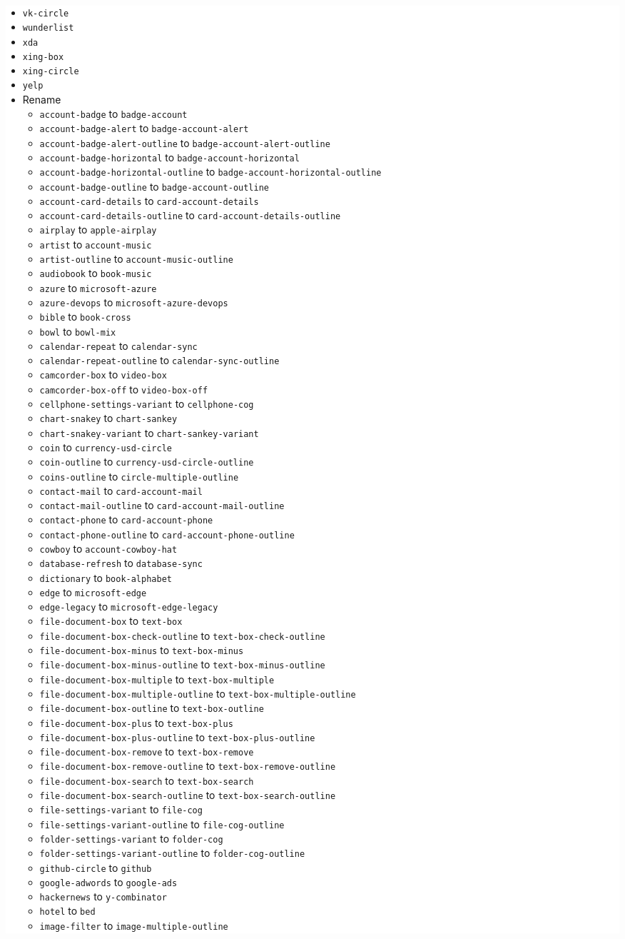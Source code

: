   - `vk-circle`
  - `wunderlist`
  - `xda`
  - `xing-box`
  - `xing-circle`
  - `yelp`
- Rename
  - `account-badge` to `badge-account`
  - `account-badge-alert` to `badge-account-alert`
  - `account-badge-alert-outline` to `badge-account-alert-outline`
  - `account-badge-horizontal` to `badge-account-horizontal`
  - `account-badge-horizontal-outline` to `badge-account-horizontal-outline`
  - `account-badge-outline` to `badge-account-outline`
  - `account-card-details` to `card-account-details`
  - `account-card-details-outline` to `card-account-details-outline`
  - `airplay` to `apple-airplay`
  - `artist` to `account-music`
  - `artist-outline` to `account-music-outline`
  - `audiobook` to `book-music`
  - `azure` to `microsoft-azure`
  - `azure-devops` to `microsoft-azure-devops`
  - `bible` to `book-cross`
  - `bowl` to `bowl-mix`
  - `calendar-repeat` to `calendar-sync`
  - `calendar-repeat-outline` to `calendar-sync-outline`
  - `camcorder-box` to `video-box`
  - `camcorder-box-off` to `video-box-off`
  - `cellphone-settings-variant` to `cellphone-cog`
  - `chart-snakey` to `chart-sankey`
  - `chart-snakey-variant` to `chart-sankey-variant`
  - `coin` to `currency-usd-circle`
  - `coin-outline` to `currency-usd-circle-outline`
  - `coins-outline` to `circle-multiple-outline`
  - `contact-mail` to `card-account-mail`
  - `contact-mail-outline` to `card-account-mail-outline`
  - `contact-phone` to `card-account-phone`
  - `contact-phone-outline` to `card-account-phone-outline`
  - `cowboy` to `account-cowboy-hat`
  - `database-refresh` to `database-sync`
  - `dictionary` to `book-alphabet`
  - `edge` to `microsoft-edge`
  - `edge-legacy` to `microsoft-edge-legacy`
  - `file-document-box` to `text-box`
  - `file-document-box-check-outline` to `text-box-check-outline`
  - `file-document-box-minus` to `text-box-minus`
  - `file-document-box-minus-outline` to `text-box-minus-outline`
  - `file-document-box-multiple` to `text-box-multiple`
  - `file-document-box-multiple-outline` to `text-box-multiple-outline`
  - `file-document-box-outline` to `text-box-outline`
  - `file-document-box-plus` to `text-box-plus`
  - `file-document-box-plus-outline` to `text-box-plus-outline`
  - `file-document-box-remove` to `text-box-remove`
  - `file-document-box-remove-outline` to `text-box-remove-outline`
  - `file-document-box-search` to `text-box-search`
  - `file-document-box-search-outline` to `text-box-search-outline`
  - `file-settings-variant` to `file-cog`
  - `file-settings-variant-outline` to `file-cog-outline`
  - `folder-settings-variant` to `folder-cog`
  - `folder-settings-variant-outline` to `folder-cog-outline`
  - `github-circle` to `github`
  - `google-adwords` to `google-ads`
  - `hackernews` to `y-combinator`
  - `hotel` to `bed`
  - `image-filter` to `image-multiple-outline`